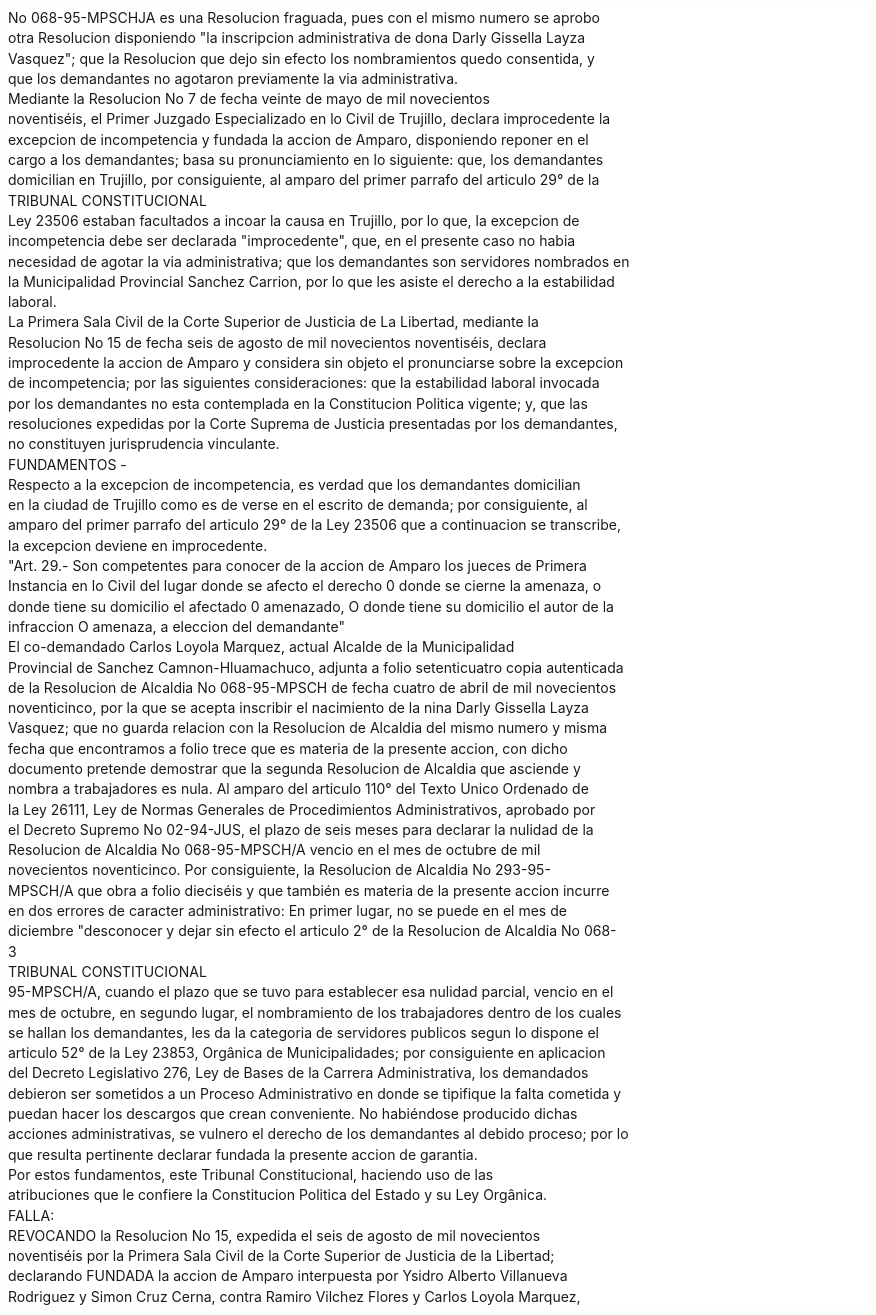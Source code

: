 No 068-95-MPSCHJA es una Resolucion fraguada, pues con el mismo numero se aprobo  
otra Resolucion disponiendo "la inscripcion administrativa de dona Darly Gissella Layza  
Vasquez"; que la Resolucion que dejo sin efecto los nombramientos quedo consentida, y  
que los demandantes no agotaron previamente la via administrativa.  
Mediante la Resolucion No 7 de fecha veinte de mayo de mil novecientos  
noventiséis, el Primer Juzgado Especializado en lo Civil de Trujillo, declara improcedente la  
excepcion de incompetencia y fundada la accion de Amparo, disponiendo reponer en el  
cargo a los demandantes; basa su pronunciamiento en lo siguiente: que, los demandantes  
domicilian en Trujillo, por consiguiente, al amparo del primer parrafo del articulo 29° de la  
TRIBUNAL CONSTITUCIONAL  
Ley 23506 estaban facultados a incoar la causa en Trujillo, por lo que, la excepcion de  
incompetencia debe ser declarada "improcedente", que, en el presente caso no habia  
necesidad de agotar la via administrativa; que los demandantes son servidores nombrados en  
la Municipalidad Provincial Sanchez Carrion, por lo que les asiste el derecho a la estabilidad  
laboral.  
La Primera Sala Civil de la Corte Superior de Justicia de La Libertad, mediante la  
Resolucion No 15 de fecha seis de agosto de mil novecientos noventiséis, declara  
improcedente la accion de Amparo y considera sin objeto el pronunciarse sobre la excepcion  
de incompetencia; por las siguientes consideraciones: que la estabilidad laboral invocada  
por los demandantes no esta contemplada en la Constitucion Politica vigente; y, que las  
resoluciones expedidas por la Corte Suprema de Justicia presentadas por los demandantes,  
no constituyen jurisprudencia vinculante.  
FUNDAMENTOS -  
Respecto a la excepcion de incompetencia, es verdad que los demandantes domicilian  
en la ciudad de Trujillo como es de verse en el escrito de demanda; por consiguiente, al  
amparo del primer parrafo del articulo 29° de la Ley 23506 que a continuacion se transcribe,  
la excepcion deviene en improcedente.  
"Art. 29.- Son competentes para conocer de la accion de Amparo los jueces de Primera  
Instancia en lo Civil del lugar donde se afecto el derecho 0 donde se cierne la amenaza, o  
donde tiene su domicilio el afectado 0 amenazado, O donde tiene su domicilio el autor de la  
infraccion O amenaza, a eleccion del demandante"  
El co-demandado Carlos Loyola Marquez, actual Alcalde de la Municipalidad  
Provincial de Sanchez Camnon-Hluamachuco, adjunta a folio setenticuatro copia autenticada  
de la Resolucion de Alcaldia No 068-95-MPSCH de fecha cuatro de abril de mil novecientos  
noventicinco, por la que se acepta inscribir el nacimiento de la nina Darly Gissella Layza  
Vasquez; que no guarda relacion con la Resolucion de Alcaldia del mismo numero y misma  
fecha que encontramos a folio trece que es materia de la presente accion, con dicho  
documento pretende demostrar que la segunda Resolucion de Alcaldia que asciende y  
nombra a trabajadores es nula. Al amparo del articulo 110° del Texto Unico Ordenado de  
la Ley 26111, Ley de Normas Generales de Procedimientos Administrativos, aprobado por  
el Decreto Supremo No 02-94-JUS, el plazo de seis meses para declarar la nulidad de la  
Resolucion de Alcaldia No 068-95-MPSCH/A vencio en el mes de octubre de mil  
novecientos noventicinco. Por consiguiente, la Resolucion de Alcaldia No 293-95-  
MPSCH/A que obra a folio dieciséis y que también es materia de la presente accion incurre  
en dos errores de caracter administrativo: En primer lugar, no se puede en el mes de  
diciembre "desconocer y dejar sin efecto el articulo 2° de la Resolucion de Alcaldia No 068-  
3  
TRIBUNAL CONSTITUCIONAL  
95-MPSCH/A, cuando el plazo que se tuvo para establecer esa nulidad parcial, vencio en el  
mes de octubre, en segundo lugar, el nombramiento de los trabajadores dentro de los cuales  
se hallan los demandantes, les da la categoria de servidores publicos segun lo dispone el  
articulo 52° de la Ley 23853, Orgânica de Municipalidades; por consiguiente en aplicacion  
del Decreto Legislativo 276, Ley de Bases de la Carrera Administrativa, los demandados  
debieron ser sometidos a un Proceso Administrativo en donde se tipifique la falta cometida y  
puedan hacer los descargos que crean conveniente. No habiéndose producido dichas  
acciones administrativas, se vulnero el derecho de los demandantes al debido proceso; por lo  
que resulta pertinente declarar fundada la presente accion de garantia.  
Por estos fundamentos, este Tribunal Constitucional, haciendo uso de las  
atribuciones que le confiere la Constitucion Politica del Estado y su Ley Orgânica.  
FALLA:  
REVOCANDO la Resolucion No 15, expedida el seis de agosto de mil novecientos  
noventiséis por la Primera Sala Civil de la Corte Superior de Justicia de la Libertad;  
declarando FUNDADA la accion de Amparo interpuesta por Ysidro Alberto Villanueva  
Rodriguez y Simon Cruz Cerna, contra Ramiro Vilchez Flores y Carlos Loyola Marquez,  